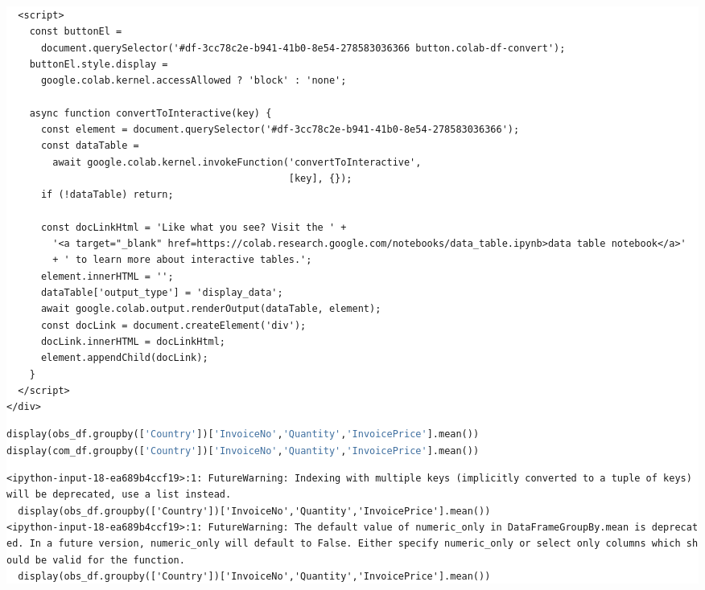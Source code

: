       <script>
        const buttonEl =
          document.querySelector('#df-3cc78c2e-b941-41b0-8e54-278583036366 button.colab-df-convert');
        buttonEl.style.display =
          google.colab.kernel.accessAllowed ? 'block' : 'none';

        async function convertToInteractive(key) {
          const element = document.querySelector('#df-3cc78c2e-b941-41b0-8e54-278583036366');
          const dataTable =
            await google.colab.kernel.invokeFunction('convertToInteractive',
                                                     [key], {});
          if (!dataTable) return;

          const docLinkHtml = 'Like what you see? Visit the ' +
            '<a target="_blank" href=https://colab.research.google.com/notebooks/data_table.ipynb>data table notebook</a>'
            + ' to learn more about interactive tables.';
          element.innerHTML = '';
          dataTable['output_type'] = 'display_data';
          await google.colab.output.renderOutput(dataTable, element);
          const docLink = document.createElement('div');
          docLink.innerHTML = docLinkHtml;
          element.appendChild(docLink);
        }
      </script>
    </div>
  </div>




```python
display(obs_df.groupby(['Country'])['InvoiceNo','Quantity','InvoicePrice'].mean())
display(com_df.groupby(['Country'])['InvoiceNo','Quantity','InvoicePrice'].mean())


```

    <ipython-input-18-ea689b4ccf19>:1: FutureWarning: Indexing with multiple keys (implicitly converted to a tuple of keys) will be deprecated, use a list instead.
      display(obs_df.groupby(['Country'])['InvoiceNo','Quantity','InvoicePrice'].mean())
    <ipython-input-18-ea689b4ccf19>:1: FutureWarning: The default value of numeric_only in DataFrameGroupBy.mean is deprecated. In a future version, numeric_only will default to False. Either specify numeric_only or select only columns which should be valid for the function.
      display(obs_df.groupby(['Country'])['InvoiceNo','Quantity','InvoicePrice'].mean())




  <div id="df-ac20c995-a3a4-40c3-9f7a-6898d7a4d273">
    <div class="colab-df-container">
      <div>
<style scoped>
    .dataframe tbody tr th:only-of-type {
        vertical-align: middle;
    }
